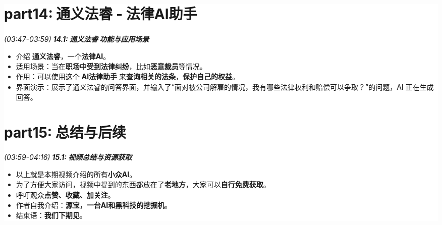 # part14: 通义法睿 - 法律AI助手

*(03:47-03:59)* ***14.1: 通义法睿 功能与应用场景***
-   介绍 **通义法睿**，一个**法律AI**。
-   适用场景：当在**职场中受到法律纠纷**，比如**恶意裁员**等情况。
-   作用：可以使用这个 **AI法律助手** 来**查询相关的法条**，**保护自己的权益**。
-   界面演示：展示了通义法睿的问答界面，并输入了“面对被公司解雇的情况，我有哪些法律权利和赔偿可以争取？”的问题，AI 正在生成回答。

# part15: 总结与后续

*(03:59-04:16)* ***15.1: 视频总结与资源获取***
-   以上就是本期视频介绍的所有**小众AI**。
-   为了方便大家访问，视频中提到的东西都放在了**老地方**，大家可以**自行免费获取**。
-   呼吁观众**点赞、收藏、加关注**。
-   作者自我介绍：**源宝，一台AI和黑科技的挖掘机**。
-   结束语：**我们下期见**。
